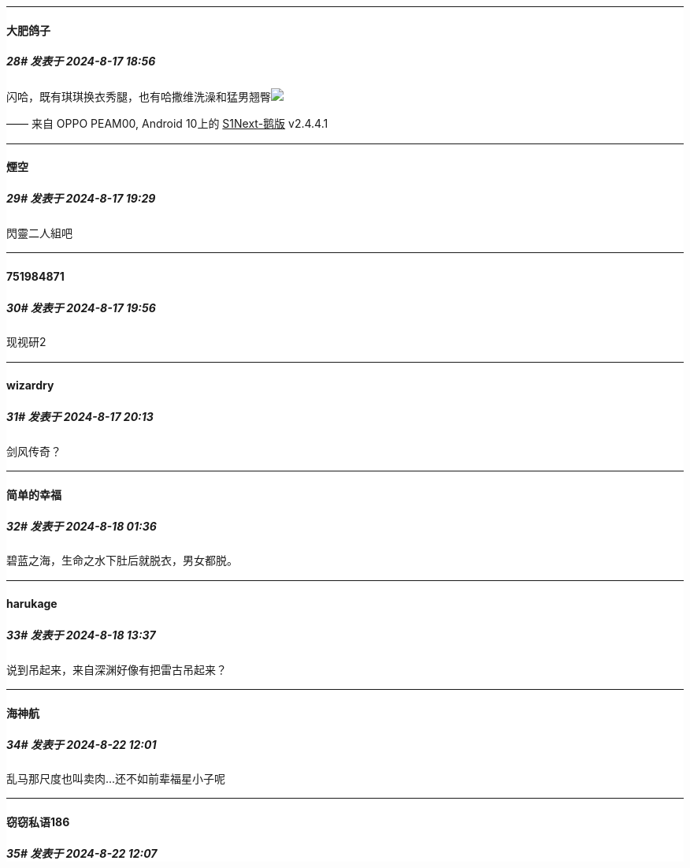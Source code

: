*****

####  大肥鸽子  
##### 28#       发表于 2024-8-17 18:56

闪哈，既有琪琪换衣秀腿，也有哈撒维洗澡和猛男翘臀<img src="https://static.saraba1st.com/image/smiley/face2017/067.png" referrerpolicy="no-referrer">

—— 来自 OPPO PEAM00, Android 10上的 [S1Next-鹅版](https://github.com/ykrank/S1-Next/releases) v2.4.4.1

*****

####  煙空  
##### 29#       发表于 2024-8-17 19:29

閃靈二人組吧

*****

####  751984871  
##### 30#       发表于 2024-8-17 19:56

现视研2

*****

####  wizardry  
##### 31#       发表于 2024-8-17 20:13

剑风传奇？

*****

####  简单的幸福  
##### 32#       发表于 2024-8-18 01:36

碧蓝之海，生命之水下肚后就脱衣，男女都脱。

*****

####  harukage  
##### 33#       发表于 2024-8-18 13:37

说到吊起来，来自深渊好像有把雷古吊起来？

*****

####  海神航  
##### 34#       发表于 2024-8-22 12:01

乱马那尺度也叫卖肉...还不如前辈福星小子呢

*****

####  窃窃私语186  
##### 35#       发表于 2024-8-22 12:07
